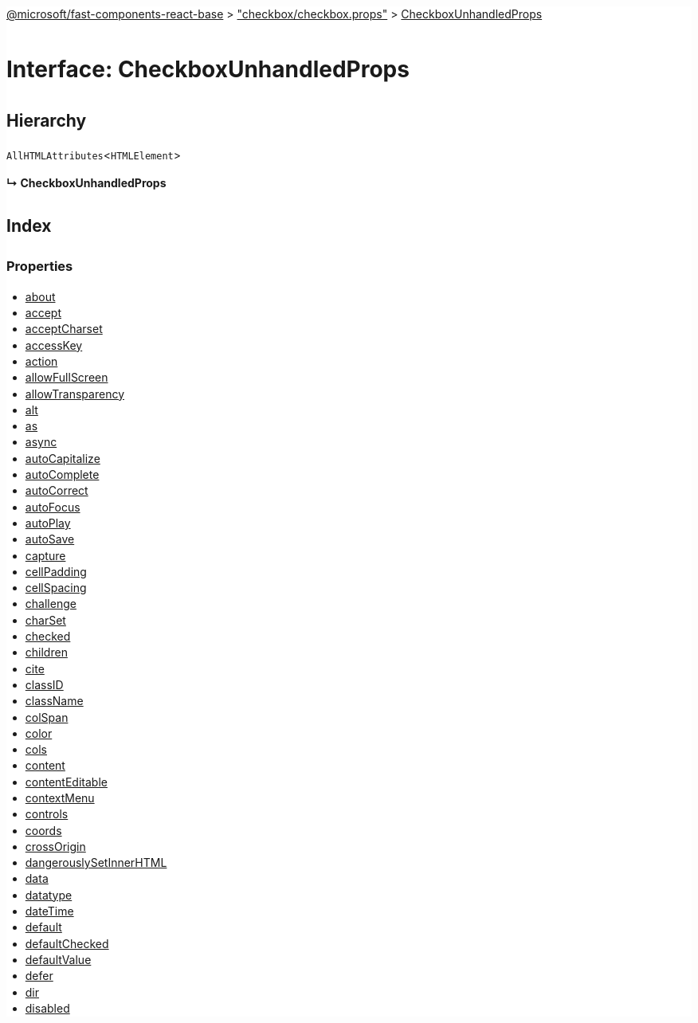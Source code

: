[@microsoft/fast-components-react-base](../README.md) > ["checkbox/checkbox.props"](../modules/_checkbox_checkbox_props_.md) > [CheckboxUnhandledProps](../interfaces/_checkbox_checkbox_props_.checkboxunhandledprops.md)

# Interface: CheckboxUnhandledProps

## Hierarchy

 `AllHTMLAttributes`<`HTMLElement`>

**↳ CheckboxUnhandledProps**

## Index

### Properties

* [about](_checkbox_checkbox_props_.checkboxunhandledprops.md#about)
* [accept](_checkbox_checkbox_props_.checkboxunhandledprops.md#accept)
* [acceptCharset](_checkbox_checkbox_props_.checkboxunhandledprops.md#acceptcharset)
* [accessKey](_checkbox_checkbox_props_.checkboxunhandledprops.md#accesskey)
* [action](_checkbox_checkbox_props_.checkboxunhandledprops.md#action)
* [allowFullScreen](_checkbox_checkbox_props_.checkboxunhandledprops.md#allowfullscreen)
* [allowTransparency](_checkbox_checkbox_props_.checkboxunhandledprops.md#allowtransparency)
* [alt](_checkbox_checkbox_props_.checkboxunhandledprops.md#alt)
* [as](_checkbox_checkbox_props_.checkboxunhandledprops.md#as)
* [async](_checkbox_checkbox_props_.checkboxunhandledprops.md#async)
* [autoCapitalize](_checkbox_checkbox_props_.checkboxunhandledprops.md#autocapitalize)
* [autoComplete](_checkbox_checkbox_props_.checkboxunhandledprops.md#autocomplete)
* [autoCorrect](_checkbox_checkbox_props_.checkboxunhandledprops.md#autocorrect)
* [autoFocus](_checkbox_checkbox_props_.checkboxunhandledprops.md#autofocus)
* [autoPlay](_checkbox_checkbox_props_.checkboxunhandledprops.md#autoplay)
* [autoSave](_checkbox_checkbox_props_.checkboxunhandledprops.md#autosave)
* [capture](_checkbox_checkbox_props_.checkboxunhandledprops.md#capture)
* [cellPadding](_checkbox_checkbox_props_.checkboxunhandledprops.md#cellpadding)
* [cellSpacing](_checkbox_checkbox_props_.checkboxunhandledprops.md#cellspacing)
* [challenge](_checkbox_checkbox_props_.checkboxunhandledprops.md#challenge)
* [charSet](_checkbox_checkbox_props_.checkboxunhandledprops.md#charset)
* [checked](_checkbox_checkbox_props_.checkboxunhandledprops.md#checked)
* [children](_checkbox_checkbox_props_.checkboxunhandledprops.md#children)
* [cite](_checkbox_checkbox_props_.checkboxunhandledprops.md#cite)
* [classID](_checkbox_checkbox_props_.checkboxunhandledprops.md#classid)
* [className](_checkbox_checkbox_props_.checkboxunhandledprops.md#classname)
* [colSpan](_checkbox_checkbox_props_.checkboxunhandledprops.md#colspan)
* [color](_checkbox_checkbox_props_.checkboxunhandledprops.md#color)
* [cols](_checkbox_checkbox_props_.checkboxunhandledprops.md#cols)
* [content](_checkbox_checkbox_props_.checkboxunhandledprops.md#content)
* [contentEditable](_checkbox_checkbox_props_.checkboxunhandledprops.md#contenteditable)
* [contextMenu](_checkbox_checkbox_props_.checkboxunhandledprops.md#contextmenu)
* [controls](_checkbox_checkbox_props_.checkboxunhandledprops.md#controls)
* [coords](_checkbox_checkbox_props_.checkboxunhandledprops.md#coords)
* [crossOrigin](_checkbox_checkbox_props_.checkboxunhandledprops.md#crossorigin)
* [dangerouslySetInnerHTML](_checkbox_checkbox_props_.checkboxunhandledprops.md#dangerouslysetinnerhtml)
* [data](_checkbox_checkbox_props_.checkboxunhandledprops.md#data)
* [datatype](_checkbox_checkbox_props_.checkboxunhandledprops.md#datatype)
* [dateTime](_checkbox_checkbox_props_.checkboxunhandledprops.md#datetime)
* [default](_checkbox_checkbox_props_.checkboxunhandledprops.md#default)
* [defaultChecked](_checkbox_checkbox_props_.checkboxunhandledprops.md#defaultchecked)
* [defaultValue](_checkbox_checkbox_props_.checkboxunhandledprops.md#defaultvalue)
* [defer](_checkbox_checkbox_props_.checkboxunhandledprops.md#defer)
* [dir](_checkbox_checkbox_props_.checkboxunhandledprops.md#dir)
* [disabled](_checkbox_checkbox_props_.checkboxunhandledprops.md#disabled)